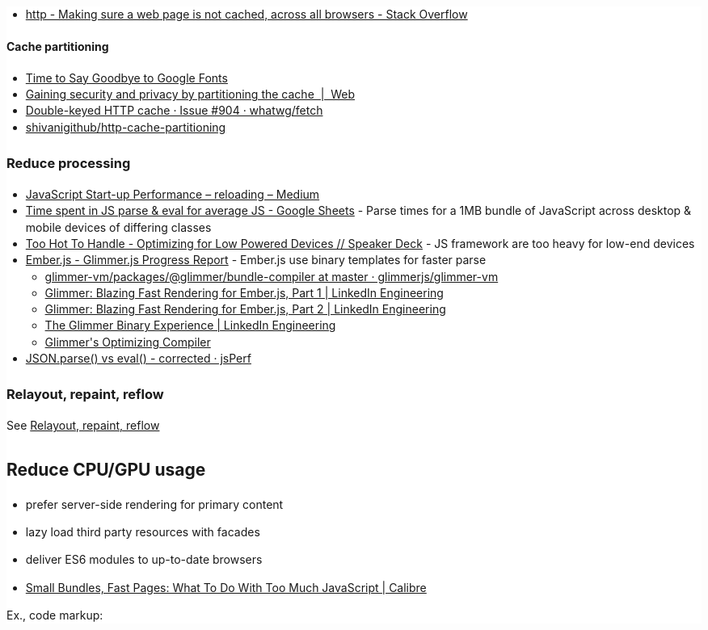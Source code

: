 - [http - Making sure a web page is not cached, across all browsers - Stack Overflow](https://stackoverflow.com/questions/49547/making-sure-a-web-page-is-not-cached-across-all-browsers)

#### Cache partitioning

- [Time to Say Goodbye to Google Fonts](https://web.archive.org/web/20201210165352/https://wicki.io/posts/2020-11-goodbye-google-fonts/)
- [Gaining security and privacy by partitioning the cache  |  Web](https://web.archive.org/web/20201202112031/https://developers.google.com/web/updates/2020/10/http-cache-partitioning)
- [Double-keyed HTTP cache · Issue #904 · whatwg/fetch](https://github.com/whatwg/fetch/issues/904)
- [shivanigithub/http-cache-partitioning](https://github.com/shivanigithub/http-cache-partitioning/)

### Reduce processing

- [JavaScript Start-up Performance – reloading – Medium](https://medium.com/reloading/javascript-start-up-performance-69200f43b201)
- [Time spent in JS parse & eval for average JS - Google Sheets](https://docs.google.com/spreadsheets/d/1wHcNNQea28LhwQ_amFamT33d5woVrJfJy53Z1k6V090/edit) - Parse times for a 1MB bundle of JavaScript across desktop & mobile devices of differing classes
- [Too Hot To Handle - Optimizing for Low Powered Devices // Speaker Deck](https://speakerdeck.com/simonhearne/too-hot-to-handle-optimizing-for-low-powered-devices) - JS framework are too heavy for low-end devices
- [Ember.js - Glimmer.js Progress Report](https://emberjs.com/blog/2017/10/10/glimmer-progress-report.html#toc_binary-templates) - Ember.js use binary templates for faster parse
	- [glimmer-vm/packages/@glimmer/bundle-compiler at master · glimmerjs/glimmer-vm](https://github.com/glimmerjs/glimmer-vm/tree/master/packages/@glimmer/bundle-compiler)
	- [Glimmer: Blazing Fast Rendering for Ember.js, Part 1 | LinkedIn Engineering](https://engineering.linkedin.com/blog/2017/03/glimmer--blazing-fast-rendering-for-ember-js--part-1)
	- [Glimmer: Blazing Fast Rendering for Ember.js, Part 2 | LinkedIn Engineering](https://engineering.linkedin.com/blog/2017/06/glimmer--blazing-fast-rendering-for-ember-js--part-2)
	- [The Glimmer Binary Experience | LinkedIn Engineering](https://engineering.linkedin.com/blog/2017/12/the-glimmer-binary-experience)
	- [Glimmer's Optimizing Compiler](https://www.linkedin.com/pulse/glimmers-optimizing-compiler-chad-hietala?articleId=6321437215352242176)
- [JSON.parse() vs eval() - corrected · jsPerf](https://web.archive.org/web/20171119085518/https://jsperf.com/json-parse-vs-eval-corrected/1)

### Relayout, repaint, reflow

See [Relayout, repaint, reflow](JavaScript#relayout-repaint-reflow)

## Reduce CPU/GPU usage

- prefer server-side rendering for primary content
- lazy load third party resources with facades
- deliver ES6 modules to up-to-date browsers

- [Small Bundles, Fast Pages: What To Do With Too Much JavaScript | Calibre](https://calibreapp.com/blog/bundle-size-optimization)

Ex., code markup:
